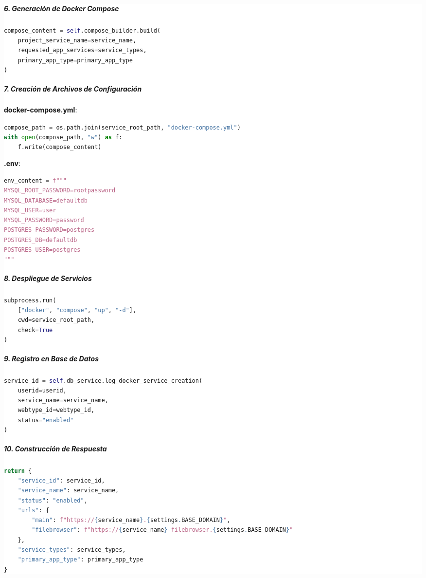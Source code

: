 ##### 6. Generación de Docker Compose
```python
compose_content = self.compose_builder.build(
    project_service_name=service_name,
    requested_app_services=service_types,
    primary_app_type=primary_app_type
)
```

##### 7. Creación de Archivos de Configuración
**docker-compose.yml**:
```python
compose_path = os.path.join(service_root_path, "docker-compose.yml")
with open(compose_path, "w") as f:
    f.write(compose_content)
```

**.env**:
```python
env_content = f"""
MYSQL_ROOT_PASSWORD=rootpassword
MYSQL_DATABASE=defaultdb
MYSQL_USER=user
MYSQL_PASSWORD=password
POSTGRES_PASSWORD=postgres
POSTGRES_DB=defaultdb
POSTGRES_USER=postgres
"""
```

##### 8. Despliegue de Servicios
```python
subprocess.run(
    ["docker", "compose", "up", "-d"],
    cwd=service_root_path,
    check=True
)
```

##### 9. Registro en Base de Datos
```python
service_id = self.db_service.log_docker_service_creation(
    userid=userid,
    service_name=service_name,
    webtype_id=webtype_id,
    status="enabled"
)
```

##### 10. Construcción de Respuesta
```python
return {
    "service_id": service_id,
    "service_name": service_name,
    "status": "enabled",
    "urls": {
        "main": f"https://{service_name}.{settings.BASE_DOMAIN}",
        "filebrowser": f"https://{service_name}-filebrowser.{settings.BASE_DOMAIN}"
    },
    "service_types": service_types,
    "primary_app_type": primary_app_type
}
```
